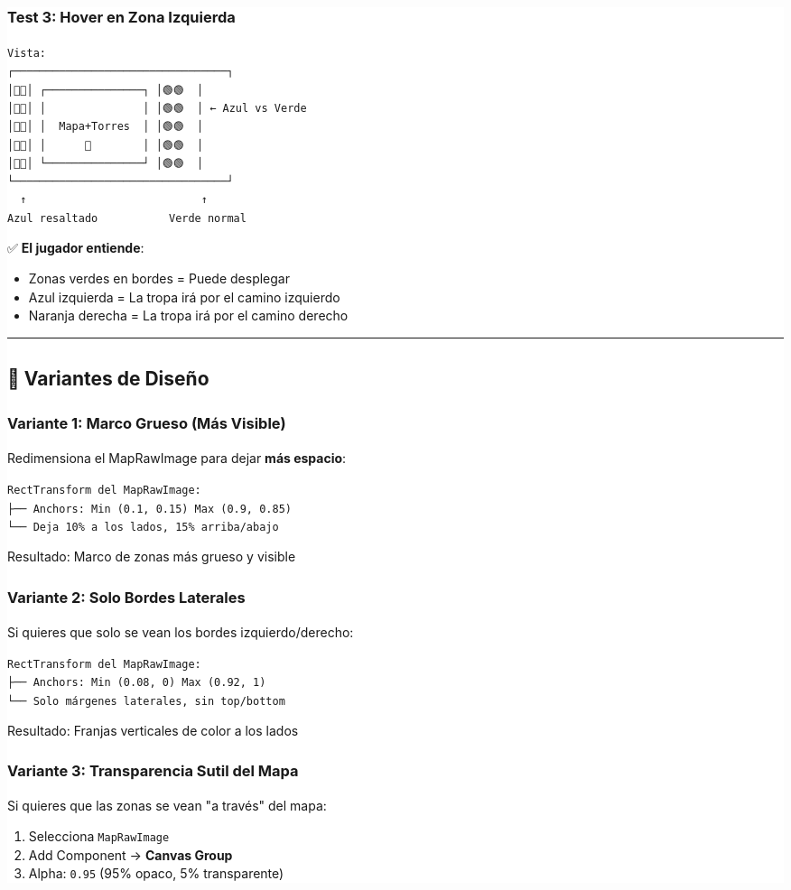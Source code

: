 ### Test 3: Hover en Zona Izquierda
```
Vista:
┌─────────────────────────────────┐
│🔵🔵│ ┌───────────────┐ │🟢🟢  │
│🔵🔵│ │               │ │🟢🟢  │ ← Azul vs Verde
│🔵🔵│ │  Mapa+Torres  │ │🟢🟢  │
│🔵🔵│ │      🏰        │ │🟢🟢  │
│🔵🔵│ └───────────────┘ │🟢🟢  │
└─────────────────────────────────┘
  ↑                           ↑
Azul resaltado           Verde normal
```

✅ **El jugador entiende**:
- Zonas verdes en bordes = Puede desplegar
- Azul izquierda = La tropa irá por el camino izquierdo
- Naranja derecha = La tropa irá por el camino derecho

---

## 🎨 Variantes de Diseño

### Variante 1: Marco Grueso (Más Visible)

Redimensiona el MapRawImage para dejar **más espacio**:

```
RectTransform del MapRawImage:
├── Anchors: Min (0.1, 0.15) Max (0.9, 0.85)
└── Deja 10% a los lados, 15% arriba/abajo
```

Resultado: Marco de zonas más grueso y visible

### Variante 2: Solo Bordes Laterales

Si quieres que solo se vean los bordes izquierdo/derecho:

```
RectTransform del MapRawImage:
├── Anchors: Min (0.08, 0) Max (0.92, 1)
└── Solo márgenes laterales, sin top/bottom
```

Resultado: Franjas verticales de color a los lados

### Variante 3: Transparencia Sutil del Mapa

Si quieres que las zonas se vean "a través" del mapa:

1. Selecciona `MapRawImage`
2. Add Component → **Canvas Group**
3. Alpha: `0.95` (95% opaco, 5% transparente)
